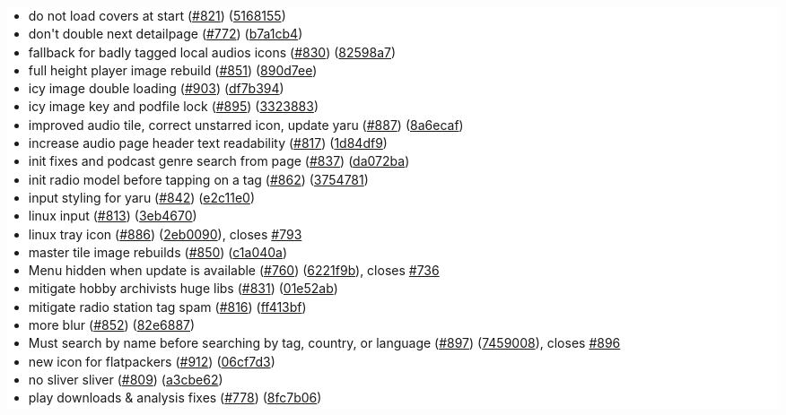 * do not load covers at start ([#821](https://github.com/mowetentertainment1/musicpod/issues/821)) ([5168155](https://github.com/mowetentertainment1/musicpod/commit/5168155e5535c4eb5c73dd56adee0218dc7994d5))
* don't double next detailpage ([#772](https://github.com/mowetentertainment1/musicpod/issues/772)) ([b7a1cb4](https://github.com/mowetentertainment1/musicpod/commit/b7a1cb4320fc764357de0ccad5c34e95b5f3d4a8))
* fallback for badly tagged local audios icons ([#830](https://github.com/mowetentertainment1/musicpod/issues/830)) ([82598a7](https://github.com/mowetentertainment1/musicpod/commit/82598a7773541059bb63e9995e2e476b3a3e26e9))
* full height player image rebuild ([#851](https://github.com/mowetentertainment1/musicpod/issues/851)) ([890d7ee](https://github.com/mowetentertainment1/musicpod/commit/890d7ee4ca547d3d6ccecbbe46e1679d19600077))
* icy image double loading ([#903](https://github.com/mowetentertainment1/musicpod/issues/903)) ([df7b394](https://github.com/mowetentertainment1/musicpod/commit/df7b3948d0a033d79d5c98d026da81bb7ce12d2e))
* icy image key and podfile lock ([#895](https://github.com/mowetentertainment1/musicpod/issues/895)) ([3323883](https://github.com/mowetentertainment1/musicpod/commit/3323883f4aedfffae50036cc6f158fe1556c4f2f))
* improved audio tile, correct unstarred icon, update yaru ([#887](https://github.com/mowetentertainment1/musicpod/issues/887)) ([8a6ecaf](https://github.com/mowetentertainment1/musicpod/commit/8a6ecaff8c4a99f8e73b6842c10fa2f37d5b7283))
* increase audio page header text readability ([#817](https://github.com/mowetentertainment1/musicpod/issues/817)) ([1d84df9](https://github.com/mowetentertainment1/musicpod/commit/1d84df9e605c143a8128fe3a6a8791c44450f4b9))
* init fixes and podcast genre search from page ([#837](https://github.com/mowetentertainment1/musicpod/issues/837)) ([da072ba](https://github.com/mowetentertainment1/musicpod/commit/da072ba7a7e4ddb4595b849425da7a1f323a8d86))
* init radio model before tapping on a tag ([#862](https://github.com/mowetentertainment1/musicpod/issues/862)) ([3754781](https://github.com/mowetentertainment1/musicpod/commit/3754781b86cefb1720f5fc62b6ec4d02ed1c06b6))
* input styling for yaru ([#842](https://github.com/mowetentertainment1/musicpod/issues/842)) ([e2c11e0](https://github.com/mowetentertainment1/musicpod/commit/e2c11e0197905aeb1b99a4ab994e03875c8bb439))
* linux input ([#813](https://github.com/mowetentertainment1/musicpod/issues/813)) ([3eb4670](https://github.com/mowetentertainment1/musicpod/commit/3eb4670ad119227d465e75d4393c39a6c219160b))
* linux tray icon ([#886](https://github.com/mowetentertainment1/musicpod/issues/886)) ([2eb0090](https://github.com/mowetentertainment1/musicpod/commit/2eb0090aa26984b320c99797d97bc73d0e2d60f0)), closes [#793](https://github.com/mowetentertainment1/musicpod/issues/793)
* master tile image rebuilds ([#850](https://github.com/mowetentertainment1/musicpod/issues/850)) ([c1a040a](https://github.com/mowetentertainment1/musicpod/commit/c1a040a0e7f458cf86f88013a0d45bf594d1e50c))
* Menu hidden when update is available ([#760](https://github.com/mowetentertainment1/musicpod/issues/760)) ([6221f9b](https://github.com/mowetentertainment1/musicpod/commit/6221f9bfe7b1a8e6d079f9694123ff7496dc42be)), closes [#736](https://github.com/mowetentertainment1/musicpod/issues/736)
* mitigate hobby archivists huge libs ([#831](https://github.com/mowetentertainment1/musicpod/issues/831)) ([01e52ab](https://github.com/mowetentertainment1/musicpod/commit/01e52ab6455b20eae2b41aaa87b086be26b12f07))
* mitigate radio station tag spam ([#816](https://github.com/mowetentertainment1/musicpod/issues/816)) ([ff413bf](https://github.com/mowetentertainment1/musicpod/commit/ff413bfa1d8d75febb780531d5b4ccfec04687ff))
* more blur ([#852](https://github.com/mowetentertainment1/musicpod/issues/852)) ([82e6887](https://github.com/mowetentertainment1/musicpod/commit/82e6887868d602826f1fbb83d7ed1f767f22030a))
* Must search by name before searching by tag, country, or language ([#897](https://github.com/mowetentertainment1/musicpod/issues/897)) ([7459008](https://github.com/mowetentertainment1/musicpod/commit/7459008d466d9126466a5220bcec110b9b161ad0)), closes [#896](https://github.com/mowetentertainment1/musicpod/issues/896)
* new icon for flatpackers ([#912](https://github.com/mowetentertainment1/musicpod/issues/912)) ([06cf7d3](https://github.com/mowetentertainment1/musicpod/commit/06cf7d3452345a0ad9148a1f747912885ecdb7ae))
* no sliver sliver ([#809](https://github.com/mowetentertainment1/musicpod/issues/809)) ([a3cbe62](https://github.com/mowetentertainment1/musicpod/commit/a3cbe62d01121c08845598f1d2c0c4e337c731db))
* play downloads & analysis fixes ([#778](https://github.com/mowetentertainment1/musicpod/issues/778)) ([8fc7b06](https://github.com/mowetentertainment1/musicpod/commit/8fc7b06d2d00e81461ce193eba1b0215fc4be023))